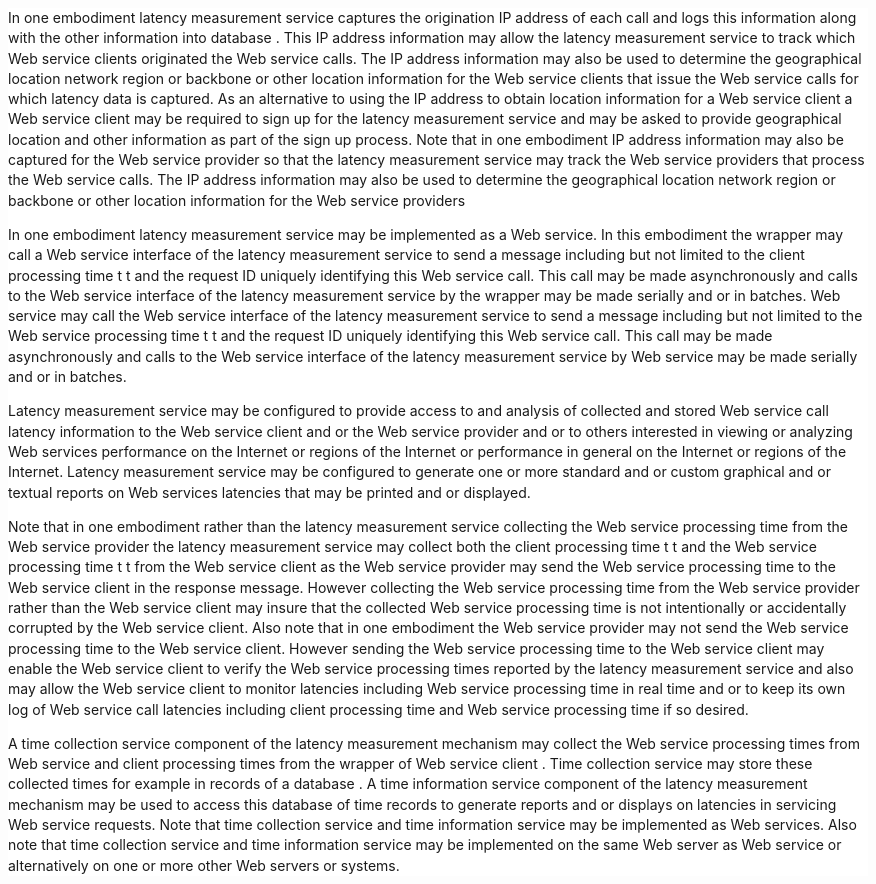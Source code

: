 In one embodiment latency measurement service captures the origination IP address of each call and logs this information along with the other information into database . This IP address information may allow the latency measurement service to track which Web service clients originated the Web service calls. The IP address information may also be used to determine the geographical location network region or backbone or other location information for the Web service clients that issue the Web service calls for which latency data is captured. As an alternative to using the IP address to obtain location information for a Web service client a Web service client may be required to sign up for the latency measurement service and may be asked to provide geographical location and other information as part of the sign up process. Note that in one embodiment IP address information may also be captured for the Web service provider so that the latency measurement service may track the Web service providers that process the Web service calls. The IP address information may also be used to determine the geographical location network region or backbone or other location information for the Web service providers

In one embodiment latency measurement service may be implemented as a Web service. In this embodiment the wrapper may call a Web service interface of the latency measurement service to send a message including but not limited to the client processing time t t and the request ID uniquely identifying this Web service call. This call may be made asynchronously and calls to the Web service interface of the latency measurement service by the wrapper may be made serially and or in batches. Web service may call the Web service interface of the latency measurement service to send a message including but not limited to the Web service processing time t t and the request ID uniquely identifying this Web service call. This call may be made asynchronously and calls to the Web service interface of the latency measurement service by Web service may be made serially and or in batches.

Latency measurement service may be configured to provide access to and analysis of collected and stored Web service call latency information to the Web service client and or the Web service provider and or to others interested in viewing or analyzing Web services performance on the Internet or regions of the Internet or performance in general on the Internet or regions of the Internet. Latency measurement service may be configured to generate one or more standard and or custom graphical and or textual reports on Web services latencies that may be printed and or displayed.

Note that in one embodiment rather than the latency measurement service collecting the Web service processing time from the Web service provider the latency measurement service may collect both the client processing time t t and the Web service processing time t t from the Web service client as the Web service provider may send the Web service processing time to the Web service client in the response message. However collecting the Web service processing time from the Web service provider rather than the Web service client may insure that the collected Web service processing time is not intentionally or accidentally corrupted by the Web service client. Also note that in one embodiment the Web service provider may not send the Web service processing time to the Web service client. However sending the Web service processing time to the Web service client may enable the Web service client to verify the Web service processing times reported by the latency measurement service and also may allow the Web service client to monitor latencies including Web service processing time in real time and or to keep its own log of Web service call latencies including client processing time and Web service processing time if so desired.

A time collection service component of the latency measurement mechanism may collect the Web service processing times from Web service and client processing times from the wrapper of Web service client . Time collection service may store these collected times for example in records of a database . A time information service component of the latency measurement mechanism may be used to access this database of time records to generate reports and or displays on latencies in servicing Web service requests. Note that time collection service and time information service may be implemented as Web services. Also note that time collection service and time information service may be implemented on the same Web server as Web service or alternatively on one or more other Web servers or systems.
